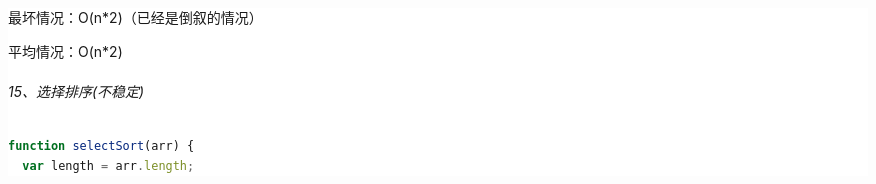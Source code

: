 最坏情况：O(n*2)（已经是倒叙的情况）

平均情况：O(n*2)

###### 15、选择排序(不稳定)
```js
function selectSort(arr) {
  var length = arr.length;
